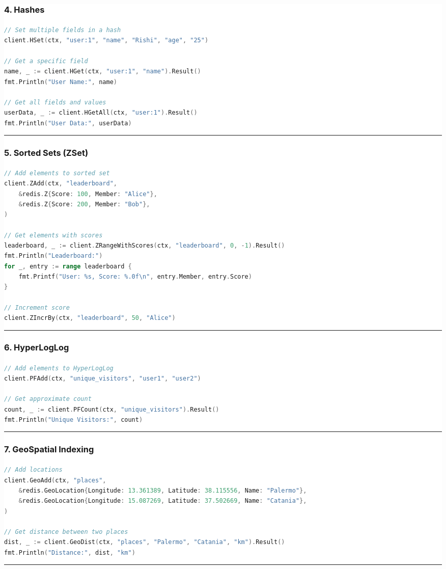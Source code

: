 
### **4. Hashes**
```go
// Set multiple fields in a hash
client.HSet(ctx, "user:1", "name", "Rishi", "age", "25")

// Get a specific field
name, _ := client.HGet(ctx, "user:1", "name").Result()
fmt.Println("User Name:", name)

// Get all fields and values
userData, _ := client.HGetAll(ctx, "user:1").Result()
fmt.Println("User Data:", userData)
```

---

### **5. Sorted Sets (ZSet)**
```go
// Add elements to sorted set
client.ZAdd(ctx, "leaderboard", 
	&redis.Z{Score: 100, Member: "Alice"},
	&redis.Z{Score: 200, Member: "Bob"},
)

// Get elements with scores
leaderboard, _ := client.ZRangeWithScores(ctx, "leaderboard", 0, -1).Result()
fmt.Println("Leaderboard:")
for _, entry := range leaderboard {
	fmt.Printf("User: %s, Score: %.0f\n", entry.Member, entry.Score)
}

// Increment score
client.ZIncrBy(ctx, "leaderboard", 50, "Alice")
```

---

### **6. HyperLogLog**
```go
// Add elements to HyperLogLog
client.PFAdd(ctx, "unique_visitors", "user1", "user2")

// Get approximate count
count, _ := client.PFCount(ctx, "unique_visitors").Result()
fmt.Println("Unique Visitors:", count)
```

---

### **7. GeoSpatial Indexing**
```go
// Add locations
client.GeoAdd(ctx, "places",
	&redis.GeoLocation{Longitude: 13.361389, Latitude: 38.115556, Name: "Palermo"},
	&redis.GeoLocation{Longitude: 15.087269, Latitude: 37.502669, Name: "Catania"},
)

// Get distance between two places
dist, _ := client.GeoDist(ctx, "places", "Palermo", "Catania", "km").Result()
fmt.Println("Distance:", dist, "km")
```

---